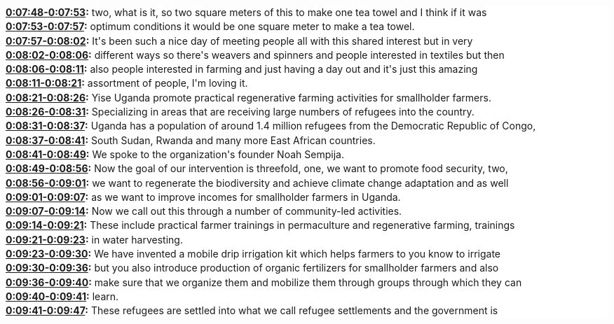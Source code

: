 **[0:07:48-0:07:53](https://soundcloud.com/farmerama-radio/67-fibre-farming-ugandan-permaculture-and-rain-fed-regeneration-in-spain#t=0:07:48):**  two, what is it, so two square meters of this to make one tea towel and I think if it was  
**[0:07:53-0:07:57](https://soundcloud.com/farmerama-radio/67-fibre-farming-ugandan-permaculture-and-rain-fed-regeneration-in-spain#t=0:07:53):**  optimum conditions it would be one square meter to make a tea towel.  
**[0:07:57-0:08:02](https://soundcloud.com/farmerama-radio/67-fibre-farming-ugandan-permaculture-and-rain-fed-regeneration-in-spain#t=0:07:57):**  It's been such a nice day of meeting people all with this shared interest but in very  
**[0:08:02-0:08:06](https://soundcloud.com/farmerama-radio/67-fibre-farming-ugandan-permaculture-and-rain-fed-regeneration-in-spain#t=0:08:02):**  different ways so there's weavers and spinners and people interested in textiles but then  
**[0:08:06-0:08:11](https://soundcloud.com/farmerama-radio/67-fibre-farming-ugandan-permaculture-and-rain-fed-regeneration-in-spain#t=0:08:06):**  also people interested in farming and just having a day out and it's just this amazing  
**[0:08:11-0:08:21](https://soundcloud.com/farmerama-radio/67-fibre-farming-ugandan-permaculture-and-rain-fed-regeneration-in-spain#t=0:08:11):**  assortment of people, I'm loving it.  
**[0:08:21-0:08:26](https://soundcloud.com/farmerama-radio/67-fibre-farming-ugandan-permaculture-and-rain-fed-regeneration-in-spain#t=0:08:21):**  Yise Uganda promote practical regenerative farming activities for smallholder farmers.  
**[0:08:26-0:08:31](https://soundcloud.com/farmerama-radio/67-fibre-farming-ugandan-permaculture-and-rain-fed-regeneration-in-spain#t=0:08:26):**  Specializing in areas that are receiving large numbers of refugees into the country.  
**[0:08:31-0:08:37](https://soundcloud.com/farmerama-radio/67-fibre-farming-ugandan-permaculture-and-rain-fed-regeneration-in-spain#t=0:08:31):**  Uganda has a population of around 1.4 million refugees from the Democratic Republic of Congo,  
**[0:08:37-0:08:41](https://soundcloud.com/farmerama-radio/67-fibre-farming-ugandan-permaculture-and-rain-fed-regeneration-in-spain#t=0:08:37):**  South Sudan, Rwanda and many more East African countries.  
**[0:08:41-0:08:49](https://soundcloud.com/farmerama-radio/67-fibre-farming-ugandan-permaculture-and-rain-fed-regeneration-in-spain#t=0:08:41):**  We spoke to the organization's founder Noah Sempija.  
**[0:08:49-0:08:56](https://soundcloud.com/farmerama-radio/67-fibre-farming-ugandan-permaculture-and-rain-fed-regeneration-in-spain#t=0:08:49):**  Now the goal of our intervention is threefold, one, we want to promote food security, two,  
**[0:08:56-0:09:01](https://soundcloud.com/farmerama-radio/67-fibre-farming-ugandan-permaculture-and-rain-fed-regeneration-in-spain#t=0:08:56):**  we want to regenerate the biodiversity and achieve climate change adaptation and as well  
**[0:09:01-0:09:07](https://soundcloud.com/farmerama-radio/67-fibre-farming-ugandan-permaculture-and-rain-fed-regeneration-in-spain#t=0:09:01):**  as we want to improve incomes for smallholder farmers in Uganda.  
**[0:09:07-0:09:14](https://soundcloud.com/farmerama-radio/67-fibre-farming-ugandan-permaculture-and-rain-fed-regeneration-in-spain#t=0:09:07):**  Now we call out this through a number of community-led activities.  
**[0:09:14-0:09:21](https://soundcloud.com/farmerama-radio/67-fibre-farming-ugandan-permaculture-and-rain-fed-regeneration-in-spain#t=0:09:14):**  These include practical farmer trainings in permaculture and regenerative farming, trainings  
**[0:09:21-0:09:23](https://soundcloud.com/farmerama-radio/67-fibre-farming-ugandan-permaculture-and-rain-fed-regeneration-in-spain#t=0:09:21):**  in water harvesting.  
**[0:09:23-0:09:30](https://soundcloud.com/farmerama-radio/67-fibre-farming-ugandan-permaculture-and-rain-fed-regeneration-in-spain#t=0:09:23):**  We have invented a mobile drip irrigation kit which helps farmers to you know to irrigate  
**[0:09:30-0:09:36](https://soundcloud.com/farmerama-radio/67-fibre-farming-ugandan-permaculture-and-rain-fed-regeneration-in-spain#t=0:09:30):**  but you also introduce production of organic fertilizers for smallholder farmers and also  
**[0:09:36-0:09:40](https://soundcloud.com/farmerama-radio/67-fibre-farming-ugandan-permaculture-and-rain-fed-regeneration-in-spain#t=0:09:36):**  make sure that we organize them and mobilize them through groups through which they can  
**[0:09:40-0:09:41](https://soundcloud.com/farmerama-radio/67-fibre-farming-ugandan-permaculture-and-rain-fed-regeneration-in-spain#t=0:09:40):**  learn.  
**[0:09:41-0:09:47](https://soundcloud.com/farmerama-radio/67-fibre-farming-ugandan-permaculture-and-rain-fed-regeneration-in-spain#t=0:09:41):**  These refugees are settled into what we call refugee settlements and the government is  